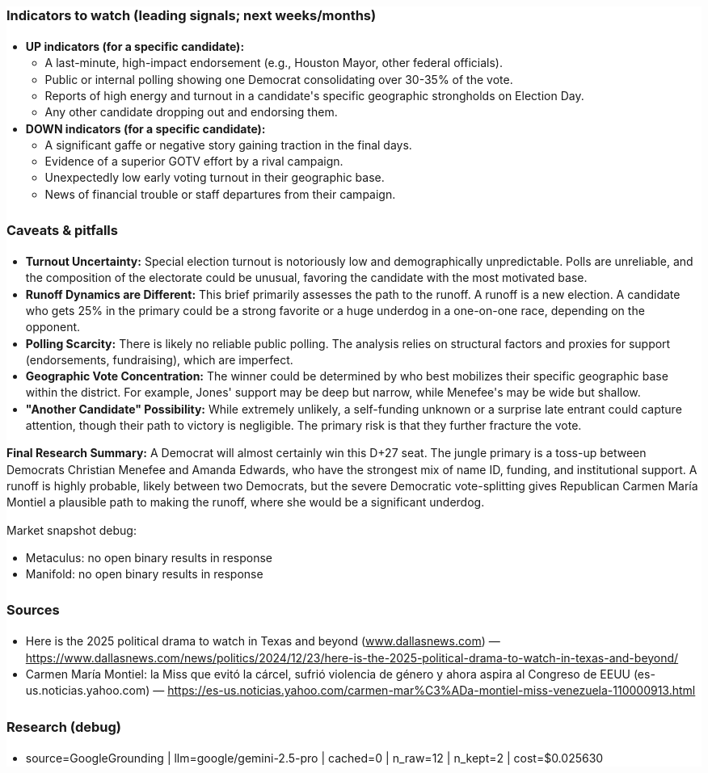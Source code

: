 ### Indicators to watch (leading signals; next weeks/months)
*   **UP indicators (for a specific candidate):**
    *   A last-minute, high-impact endorsement (e.g., Houston Mayor, other federal officials).
    *   Public or internal polling showing one Democrat consolidating over 30-35% of the vote.
    *   Reports of high energy and turnout in a candidate's specific geographic strongholds on Election Day.
    *   Any other candidate dropping out and endorsing them.
*   **DOWN indicators (for a specific candidate):**
    *   A significant gaffe or negative story gaining traction in the final days.
    *   Evidence of a superior GOTV effort by a rival campaign.
    *   Unexpectedly low early voting turnout in their geographic base.
    *   News of financial trouble or staff departures from their campaign.

### Caveats & pitfalls
*   **Turnout Uncertainty:** Special election turnout is notoriously low and demographically unpredictable. Polls are unreliable, and the composition of the electorate could be unusual, favoring the candidate with the most motivated base.
*   **Runoff Dynamics are Different:** This brief primarily assesses the path to the runoff. A runoff is a new election. A candidate who gets 25% in the primary could be a strong favorite or a huge underdog in a one-on-one race, depending on the opponent.
*   **Polling Scarcity:** There is likely no reliable public polling. The analysis relies on structural factors and proxies for support (endorsements, fundraising), which are imperfect.
*   **Geographic Vote Concentration:** The winner could be determined by who best mobilizes their specific geographic base within the district. For example, Jones' support may be deep but narrow, while Menefee's may be wide but shallow.
*   **"Another Candidate" Possibility:** While extremely unlikely, a self-funding unknown or a surprise late entrant could capture attention, though their path to victory is negligible. The primary risk is that they further fracture the vote.

**Final Research Summary:** A Democrat will almost certainly win this D+27 seat. The jungle primary is a toss-up between Democrats Christian Menefee and Amanda Edwards, who have the strongest mix of name ID, funding, and institutional support. A runoff is highly probable, likely between two Democrats, but the severe Democratic vote-splitting gives Republican Carmen María Montiel a plausible path to making the runoff, where she would be a significant underdog.

Market snapshot debug:
- Metaculus: no open binary results in response
- Manifold: no open binary results in response

### Sources
- Here is the 2025 political drama to watch in Texas and beyond (www.dallasnews.com) — https://www.dallasnews.com/news/politics/2024/12/23/here-is-the-2025-political-drama-to-watch-in-texas-and-beyond/
- Carmen María Montiel: la Miss que evitó la cárcel, sufrió violencia de género y ahora aspira al Congreso de EEUU (es-us.noticias.yahoo.com) — https://es-us.noticias.yahoo.com/carmen-mar%C3%ADa-montiel-miss-venezuela-110000913.html

### Research (debug)

- source=GoogleGrounding | llm=google/gemini-2.5-pro | cached=0 | n_raw=12 | n_kept=2 | cost=$0.025630
